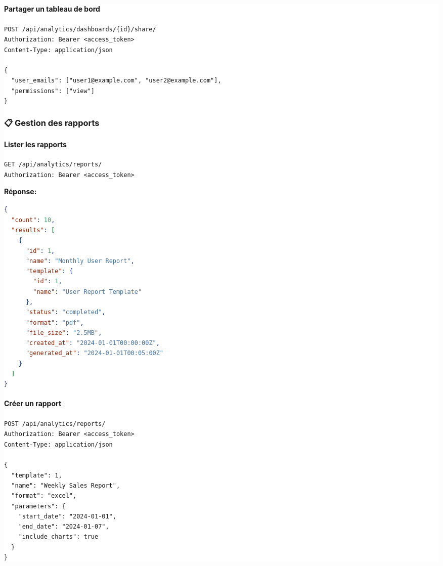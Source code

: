 #### Partager un tableau de bord
```http
POST /api/analytics/dashboards/{id}/share/
Authorization: Bearer <access_token>
Content-Type: application/json

{
  "user_emails": ["user1@example.com", "user2@example.com"],
  "permissions": ["view"]
}
```

### 📋 Gestion des rapports

#### Lister les rapports
```http
GET /api/analytics/reports/
Authorization: Bearer <access_token>
```

**Réponse:**
```json
{
  "count": 10,
  "results": [
    {
      "id": 1,
      "name": "Monthly User Report",
      "template": {
        "id": 1,
        "name": "User Report Template"
      },
      "status": "completed",
      "format": "pdf",
      "file_size": "2.5MB",
      "created_at": "2024-01-01T00:00:00Z",
      "generated_at": "2024-01-01T00:05:00Z"
    }
  ]
}
```

#### Créer un rapport
```http
POST /api/analytics/reports/
Authorization: Bearer <access_token>
Content-Type: application/json

{
  "template": 1,
  "name": "Weekly Sales Report",
  "format": "excel",
  "parameters": {
    "start_date": "2024-01-01",
    "end_date": "2024-01-07",
    "include_charts": true
  }
}
```
